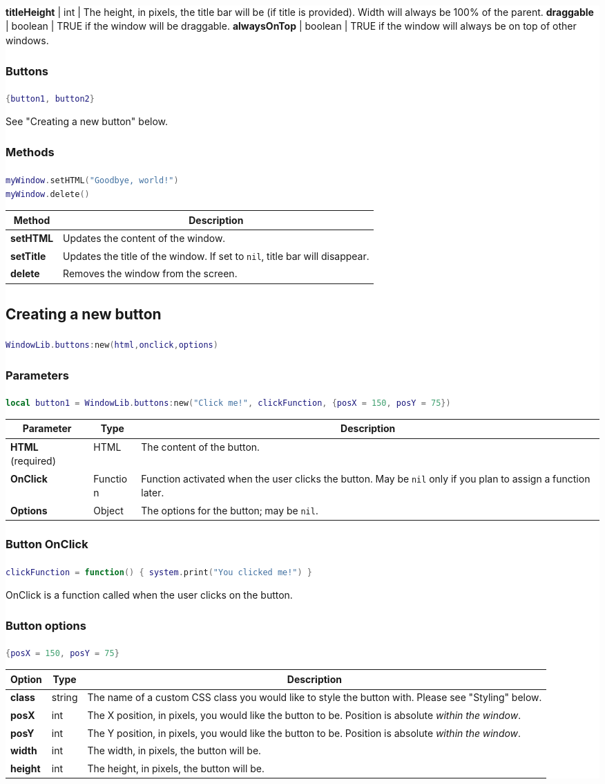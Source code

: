 **titleHeight** | int | The height, in pixels, the title bar will be (if title is provided). Width will always be 100% of the parent.
**draggable** | boolean | TRUE if the window will be draggable.
**alwaysOnTop** | boolean | TRUE if the window will always be on top of other windows.

### Buttons
```lua
{button1, button2}
```
See "Creating a new button" below.

### Methods
```lua
myWindow.setHTML("Goodbye, world!")
myWindow.delete()
```
Method | Description
-|-
**setHTML** | Updates the content of the window.
**setTitle** | Updates the title of the window. If set to `nil`, title bar will disappear.
**delete** | Removes the window from the screen.

## Creating a new button
```lua
WindowLib.buttons:new(html,onclick,options)
```
### Parameters
```lua
local button1 = WindowLib.buttons:new("Click me!", clickFunction, {posX = 150, posY = 75})
```
Parameter | Type | Description
-|-|-
**HTML** (required) | HTML | The content of the button.
**OnClick** | Function | Function activated when the user clicks the button. May be `nil` only if you plan to assign a function later.
**Options** | Object | The options for the button; may be `nil`.

### Button OnClick
```lua
clickFunction = function() { system.print("You clicked me!") }
```
OnClick is a function called when the user clicks on the button.

### Button options
```lua
{posX = 150, posY = 75}
```
Option | Type | Description 
-|-|-
**class** | string | The name of a custom CSS class you would like to style the button with. Please see "Styling" below.
**posX** | int | The X position, in pixels, you would like the button to be. Position is absolute *within the window*.
**posY** | int | The Y position, in pixels, you would like the button to be. Position is absolute *within the window*.
**width** | int | The width, in pixels, the button will be.
**height** | int | The height, in pixels, the button will be.
